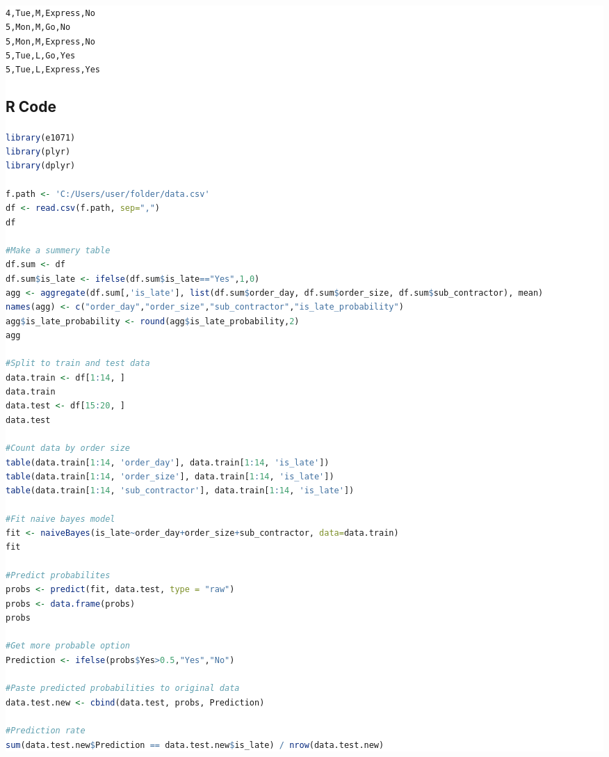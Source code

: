 ```csv
4,Tue,M,Express,No
5,Mon,M,Go,No
5,Mon,M,Express,No
5,Tue,L,Go,Yes
5,Tue,L,Express,Yes
```

## R Code
```R
library(e1071)
library(plyr)
library(dplyr)

f.path <- 'C:/Users/user/folder/data.csv'
df <- read.csv(f.path, sep=",")
df

#Make a summery table
df.sum <- df
df.sum$is_late <- ifelse(df.sum$is_late=="Yes",1,0)
agg <- aggregate(df.sum[,'is_late'], list(df.sum$order_day, df.sum$order_size, df.sum$sub_contractor), mean)
names(agg) <- c("order_day","order_size","sub_contractor","is_late_probability")
agg$is_late_probability <- round(agg$is_late_probability,2)
agg

#Split to train and test data
data.train <- df[1:14, ]
data.train
data.test <- df[15:20, ]
data.test

#Count data by order size
table(data.train[1:14, 'order_day'], data.train[1:14, 'is_late'])
table(data.train[1:14, 'order_size'], data.train[1:14, 'is_late'])
table(data.train[1:14, 'sub_contractor'], data.train[1:14, 'is_late'])

#Fit naive bayes model
fit <- naiveBayes(is_late~order_day+order_size+sub_contractor, data=data.train)
fit

#Predict probabilites
probs <- predict(fit, data.test, type = "raw")
probs <- data.frame(probs)
probs

#Get more probable option
Prediction <- ifelse(probs$Yes>0.5,"Yes","No")

#Paste predicted probabilities to original data
data.test.new <- cbind(data.test, probs, Prediction)

#Prediction rate
sum(data.test.new$Prediction == data.test.new$is_late) / nrow(data.test.new)
```
